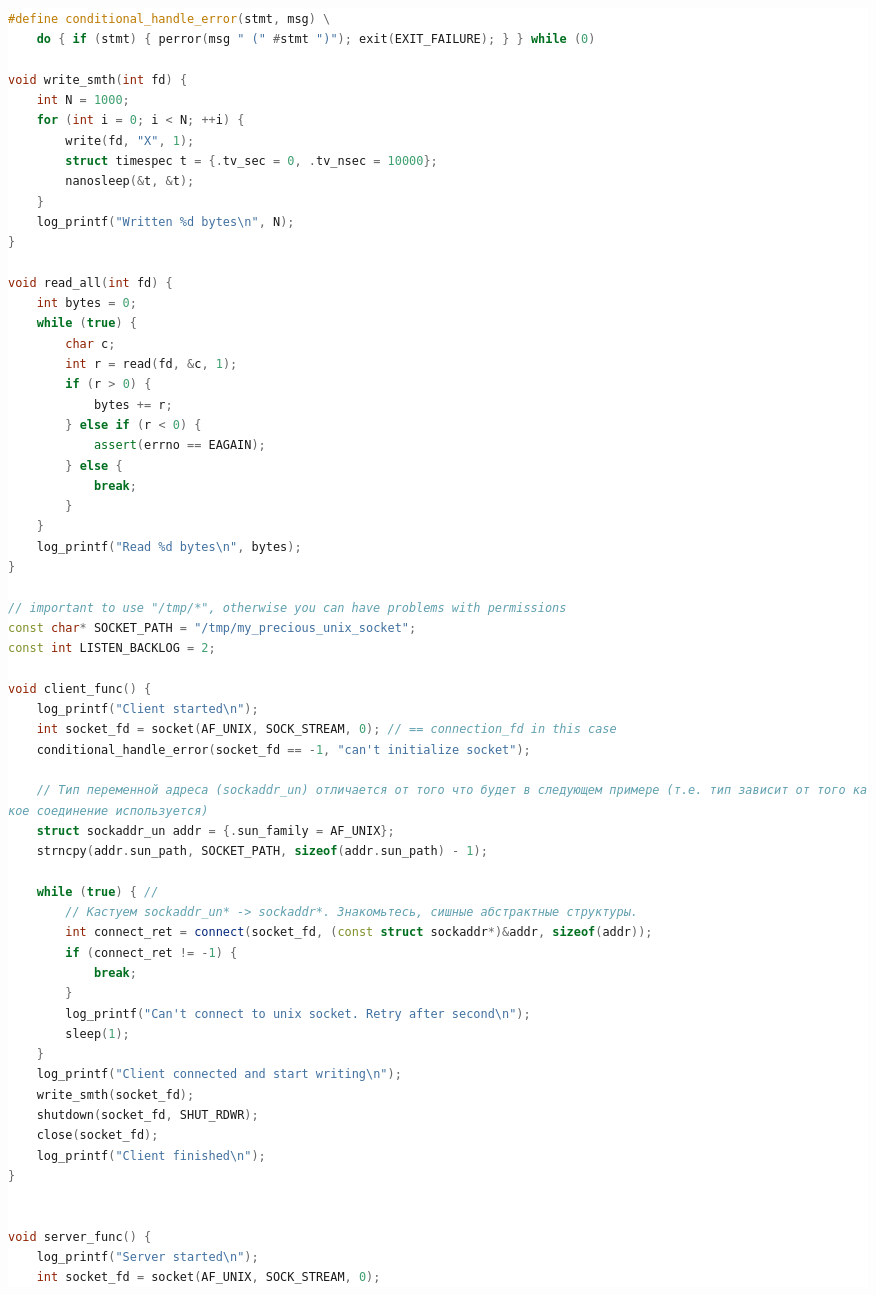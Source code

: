 ```cpp
#define conditional_handle_error(stmt, msg) \
    do { if (stmt) { perror(msg " (" #stmt ")"); exit(EXIT_FAILURE); } } while (0)

void write_smth(int fd) {
    int N = 1000;
    for (int i = 0; i < N; ++i) {
        write(fd, "X", 1);
        struct timespec t = {.tv_sec = 0, .tv_nsec = 10000};
        nanosleep(&t, &t);  
    }
    log_printf("Written %d bytes\n", N);
}

void read_all(int fd) {
    int bytes = 0;
    while (true) {
        char c;
        int r = read(fd, &c, 1);
        if (r > 0) {
            bytes += r;
        } else if (r < 0) {
            assert(errno == EAGAIN);
        } else {
            break;
        }
    }
    log_printf("Read %d bytes\n", bytes);
}

// important to use "/tmp/*", otherwise you can have problems with permissions
const char* SOCKET_PATH = "/tmp/my_precious_unix_socket";
const int LISTEN_BACKLOG = 2;

void client_func() {
    log_printf("Client started\n");
    int socket_fd = socket(AF_UNIX, SOCK_STREAM, 0); // == connection_fd in this case
    conditional_handle_error(socket_fd == -1, "can't initialize socket");

    // Тип переменной адреса (sockaddr_un) отличается от того что будет в следующем примере (т.е. тип зависит от того какое соединение используется)
    struct sockaddr_un addr = {.sun_family = AF_UNIX}; 
    strncpy(addr.sun_path, SOCKET_PATH, sizeof(addr.sun_path) - 1);
    
    while (true) { //
        // Кастуем sockaddr_un* -> sockaddr*. Знакомьтесь, сишные абстрактные структуры.
        int connect_ret = connect(socket_fd, (const struct sockaddr*)&addr, sizeof(addr));
        if (connect_ret != -1) {
            break;
        }
        log_printf("Can't connect to unix socket. Retry after second\n");
        sleep(1);
    }
    log_printf("Client connected and start writing\n");
    write_smth(socket_fd);
    shutdown(socket_fd, SHUT_RDWR); 
    close(socket_fd);
    log_printf("Client finished\n");
}


void server_func() {
    log_printf("Server started\n");
    int socket_fd = socket(AF_UNIX, SOCK_STREAM, 0); 
```